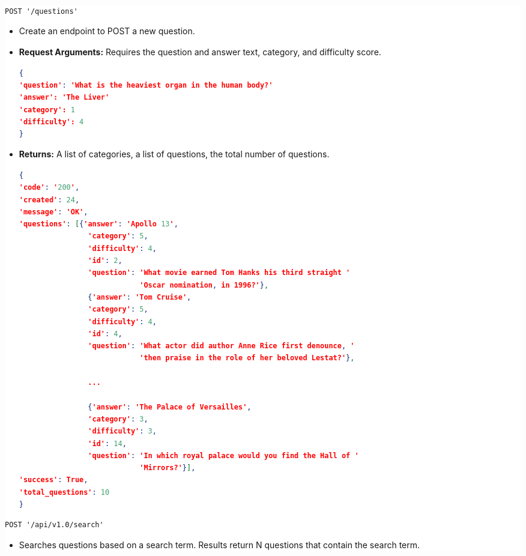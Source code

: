 

`POST '/questions'`

* Create an endpoint to POST a new question.

* **Request Arguments:** Requires the question and answer text, 
category, and difficulty score.

    ```json
    {
    'question': 'What is the heaviest organ in the human body?'
    'answer': 'The Liver'
    'category': 1
    'difficulty': 4
    }
    ```
* **Returns:** A list of categories, a list of questions, the total number of 
questions.

    ```json
    {
    'code': '200',
    'created': 24,
    'message': 'OK',
    'questions': [{'answer': 'Apollo 13',
                    'category': 5,
                    'difficulty': 4,
                    'id': 2,
                    'question': 'What movie earned Tom Hanks his third straight '
                                'Oscar nomination, in 1996?'},
                    {'answer': 'Tom Cruise',
                    'category': 5,
                    'difficulty': 4,
                    'id': 4,
                    'question': 'What actor did author Anne Rice first denounce, '
                                'then praise in the role of her beloved Lestat?'},

                    ...

                    {'answer': 'The Palace of Versailles',
                    'category': 3,
                    'difficulty': 3,
                    'id': 14,
                    'question': 'In which royal palace would you find the Hall of '
                                'Mirrors?'}],
    'success': True,
    'total_questions': 10
    }
    ```

`POST '/api/v1.0/search'`

* Searches questions based on a search term. Results return N questions that
 contain the search term. 
